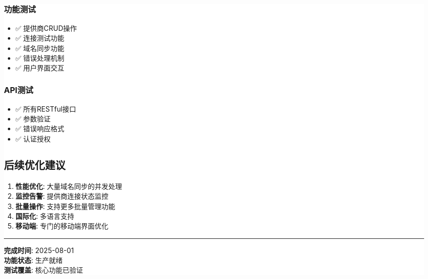 ### 功能测试
- ✅ 提供商CRUD操作
- ✅ 连接测试功能
- ✅ 域名同步功能
- ✅ 错误处理机制
- ✅ 用户界面交互

### API测试
- ✅ 所有RESTful接口
- ✅ 参数验证
- ✅ 错误响应格式
- ✅ 认证授权

## 后续优化建议

1. **性能优化**: 大量域名同步的并发处理
2. **监控告警**: 提供商连接状态监控
3. **批量操作**: 支持更多批量管理功能
4. **国际化**: 多语言支持
5. **移动端**: 专门的移动端界面优化

---

**完成时间**: 2025-08-01  
**功能状态**: 生产就绪  
**测试覆盖**: 核心功能已验证 
